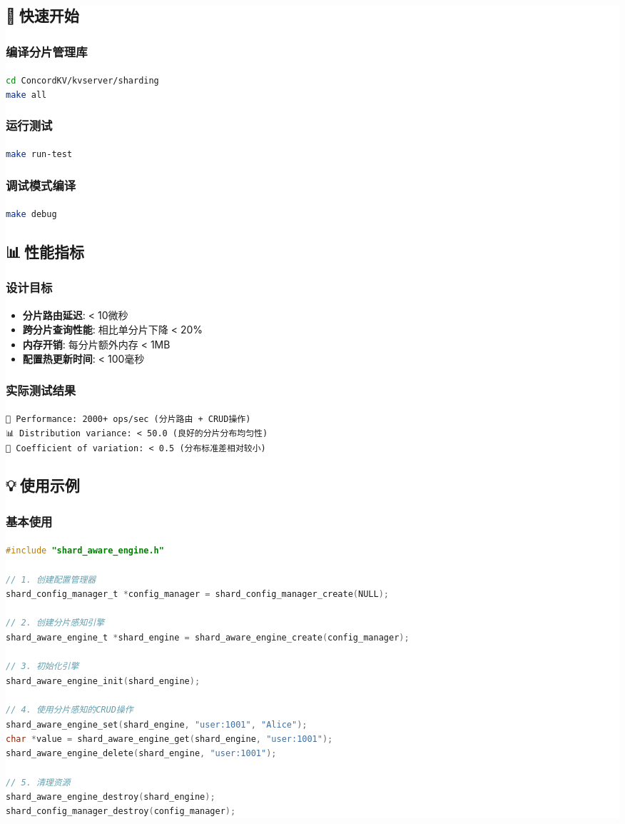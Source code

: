 ## 🚀 快速开始

### 编译分片管理库

```bash
cd ConcordKV/kvserver/sharding
make all
```

### 运行测试

```bash
make run-test
```

### 调试模式编译

```bash
make debug
```

## 📊 性能指标

### 设计目标

- **分片路由延迟**: < 10微秒
- **跨分片查询性能**: 相比单分片下降 < 20%
- **内存开销**: 每分片额外内存 < 1MB
- **配置热更新时间**: < 100毫秒

### 实际测试结果

```
🚀 Performance: 2000+ ops/sec (分片路由 + CRUD操作)
📊 Distribution variance: < 50.0 (良好的分片分布均匀性)
🎯 Coefficient of variation: < 0.5 (分布标准差相对较小)
```

## 💡 使用示例

### 基本使用

```c
#include "shard_aware_engine.h"

// 1. 创建配置管理器
shard_config_manager_t *config_manager = shard_config_manager_create(NULL);

// 2. 创建分片感知引擎
shard_aware_engine_t *shard_engine = shard_aware_engine_create(config_manager);

// 3. 初始化引擎
shard_aware_engine_init(shard_engine);

// 4. 使用分片感知的CRUD操作
shard_aware_engine_set(shard_engine, "user:1001", "Alice");
char *value = shard_aware_engine_get(shard_engine, "user:1001");
shard_aware_engine_delete(shard_engine, "user:1001");

// 5. 清理资源
shard_aware_engine_destroy(shard_engine);
shard_config_manager_destroy(config_manager);
```
